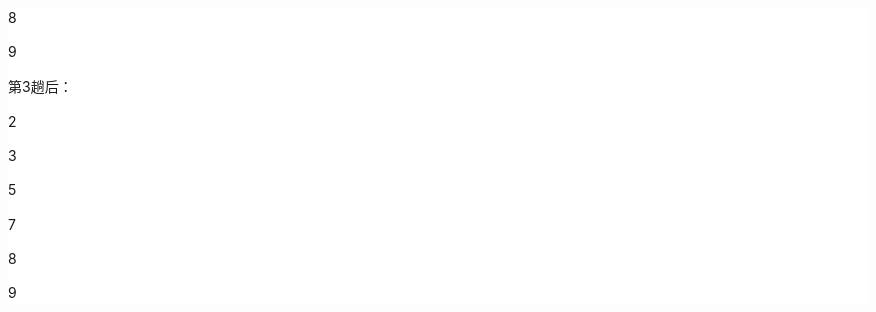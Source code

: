   </td>
  <td width="71" valign="top" style="width:71.15pt;border-top:none;border-left:
  none;border-bottom:solid windowtext 1.0pt;border-right:solid windowtext 1.0pt;
  mso-border-top-alt:solid windowtext .5pt;mso-border-left-alt:solid windowtext .5pt;
  mso-border-alt:solid windowtext .5pt;background:#FFCC99;padding:0cm 5.4pt 0cm 5.4pt">
  <p class="MsoNormal"><span lang="EN-US">8</span></p>
  </td>
  <td width="71" valign="top" style="width:71.2pt;border-top:none;border-left:none;
  border-bottom:solid windowtext 1.0pt;border-right:solid windowtext 1.0pt;
  mso-border-top-alt:solid windowtext .5pt;mso-border-left-alt:solid windowtext .5pt;
  mso-border-alt:solid windowtext .5pt;background:#FFCC99;padding:0cm 5.4pt 0cm 5.4pt">
  <p class="MsoNormal"><span lang="EN-US">9</span></p>
  </td>
 </tr>
 <tr style="mso-yfti-irow:3">
  <td width="71" valign="top" style="width:71.15pt;border:solid windowtext 1.0pt;
  border-top:none;mso-border-top-alt:solid windowtext .5pt;mso-border-alt:solid windowtext .5pt;
  padding:0cm 5.4pt 0cm 5.4pt">
  <p class="MsoNormal"><span style="font-family:宋体;mso-ascii-font-family:&quot;Times New Roman&quot;;
  mso-hansi-font-family:&quot;Times New Roman&quot;">第</span><span lang="EN-US">3</span><span style="font-family:宋体;mso-ascii-font-family:&quot;Times New Roman&quot;;mso-hansi-font-family:
  &quot;Times New Roman&quot;">趟后：</span></p>
  </td>
  <td width="71" valign="top" style="width:71.15pt;border-top:none;border-left:
  none;border-bottom:solid windowtext 1.0pt;border-right:solid windowtext 1.0pt;
  mso-border-top-alt:solid windowtext .5pt;mso-border-left-alt:solid windowtext .5pt;
  mso-border-alt:solid windowtext .5pt;padding:0cm 5.4pt 0cm 5.4pt">
  <p class="MsoNormal"><span lang="EN-US">2</span></p>
  </td>
  <td width="71" valign="top" style="width:71.15pt;border-top:none;border-left:
  none;border-bottom:solid windowtext 1.0pt;border-right:solid windowtext 1.0pt;
  mso-border-top-alt:solid windowtext .5pt;mso-border-left-alt:solid windowtext .5pt;
  mso-border-alt:solid windowtext .5pt;padding:0cm 5.4pt 0cm 5.4pt">
  <p class="MsoNormal"><span lang="EN-US">3</span></p>
  </td>
  <td width="71" valign="top" style="width:71.15pt;border-top:none;border-left:
  none;border-bottom:solid windowtext 1.0pt;border-right:solid windowtext 1.0pt;
  mso-border-top-alt:solid windowtext .5pt;mso-border-left-alt:solid windowtext .5pt;
  mso-border-alt:solid windowtext .5pt;padding:0cm 5.4pt 0cm 5.4pt">
  <p class="MsoNormal"><span lang="EN-US">5</span></p>
  </td>
  <td width="71" valign="top" style="width:71.15pt;border-top:none;border-left:
  none;border-bottom:solid windowtext 1.0pt;border-right:solid windowtext 1.0pt;
  mso-border-top-alt:solid windowtext .5pt;mso-border-left-alt:solid windowtext .5pt;
  mso-border-alt:solid windowtext .5pt;background:#FFCC99;padding:0cm 5.4pt 0cm 5.4pt">
  <p class="MsoNormal"><span lang="EN-US">7</span></p>
  </td>
  <td width="71" valign="top" style="width:71.15pt;border-top:none;border-left:
  none;border-bottom:solid windowtext 1.0pt;border-right:solid windowtext 1.0pt;
  mso-border-top-alt:solid windowtext .5pt;mso-border-left-alt:solid windowtext .5pt;
  mso-border-alt:solid windowtext .5pt;background:#FFCC99;padding:0cm 5.4pt 0cm 5.4pt">
  <p class="MsoNormal"><span lang="EN-US">8</span></p>
  </td>
  <td width="71" valign="top" style="width:71.2pt;border-top:none;border-left:none;
  border-bottom:solid windowtext 1.0pt;border-right:solid windowtext 1.0pt;
  mso-border-top-alt:solid windowtext .5pt;mso-border-left-alt:solid windowtext .5pt;
  mso-border-alt:solid windowtext .5pt;background:#FFCC99;padding:0cm 5.4pt 0cm 5.4pt">
  <p class="MsoNormal"><span lang="EN-US">9</span></p>
  </td>
 </tr>
 <tr style="mso-yfti-irow:4">
  <td width="71" valign="top" style="width:71.15pt;border:solid windowtext 1.0pt;
  border-top:none;mso-border-top-alt:solid windowtext .5pt;mso-border-alt:solid windowtext .5pt;
  padding:0cm 5.4pt 0cm 5.4pt">